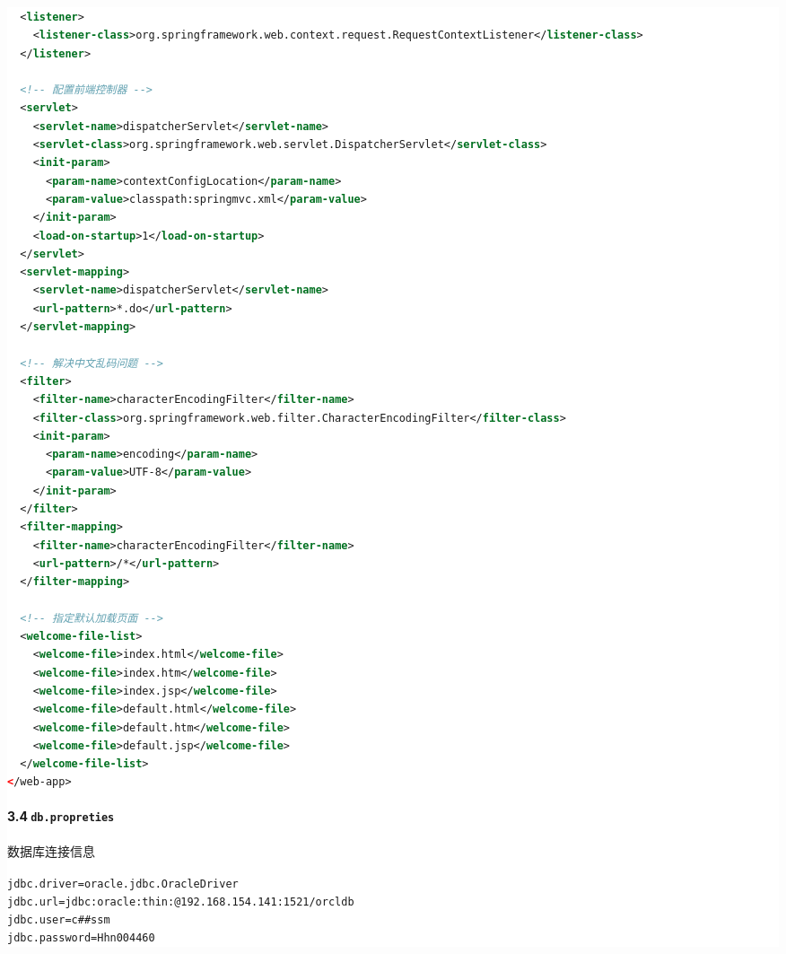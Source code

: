 ```xml
  <listener>
    <listener-class>org.springframework.web.context.request.RequestContextListener</listener-class>
  </listener>
  
  <!-- 配置前端控制器 -->
  <servlet>
    <servlet-name>dispatcherServlet</servlet-name>
    <servlet-class>org.springframework.web.servlet.DispatcherServlet</servlet-class>
    <init-param>
      <param-name>contextConfigLocation</param-name>
      <param-value>classpath:springmvc.xml</param-value>
    </init-param>
    <load-on-startup>1</load-on-startup>
  </servlet>
  <servlet-mapping>
    <servlet-name>dispatcherServlet</servlet-name>
    <url-pattern>*.do</url-pattern>
  </servlet-mapping>

  <!-- 解决中文乱码问题 -->
  <filter>
    <filter-name>characterEncodingFilter</filter-name>
    <filter-class>org.springframework.web.filter.CharacterEncodingFilter</filter-class>
    <init-param>
      <param-name>encoding</param-name>
      <param-value>UTF-8</param-value>
    </init-param>
  </filter>
  <filter-mapping>
    <filter-name>characterEncodingFilter</filter-name>
    <url-pattern>/*</url-pattern>
  </filter-mapping>

  <!-- 指定默认加载页面 -->
  <welcome-file-list>
    <welcome-file>index.html</welcome-file>
    <welcome-file>index.htm</welcome-file>
    <welcome-file>index.jsp</welcome-file>
    <welcome-file>default.html</welcome-file>
    <welcome-file>default.htm</welcome-file>
    <welcome-file>default.jsp</welcome-file>
  </welcome-file-list>
</web-app>
```

#### 3.4 `db.propreties`

数据库连接信息

```properties
jdbc.driver=oracle.jdbc.OracleDriver
jdbc.url=jdbc:oracle:thin:@192.168.154.141:1521/orcldb
jdbc.user=c##ssm
jdbc.password=Hhn004460
```

